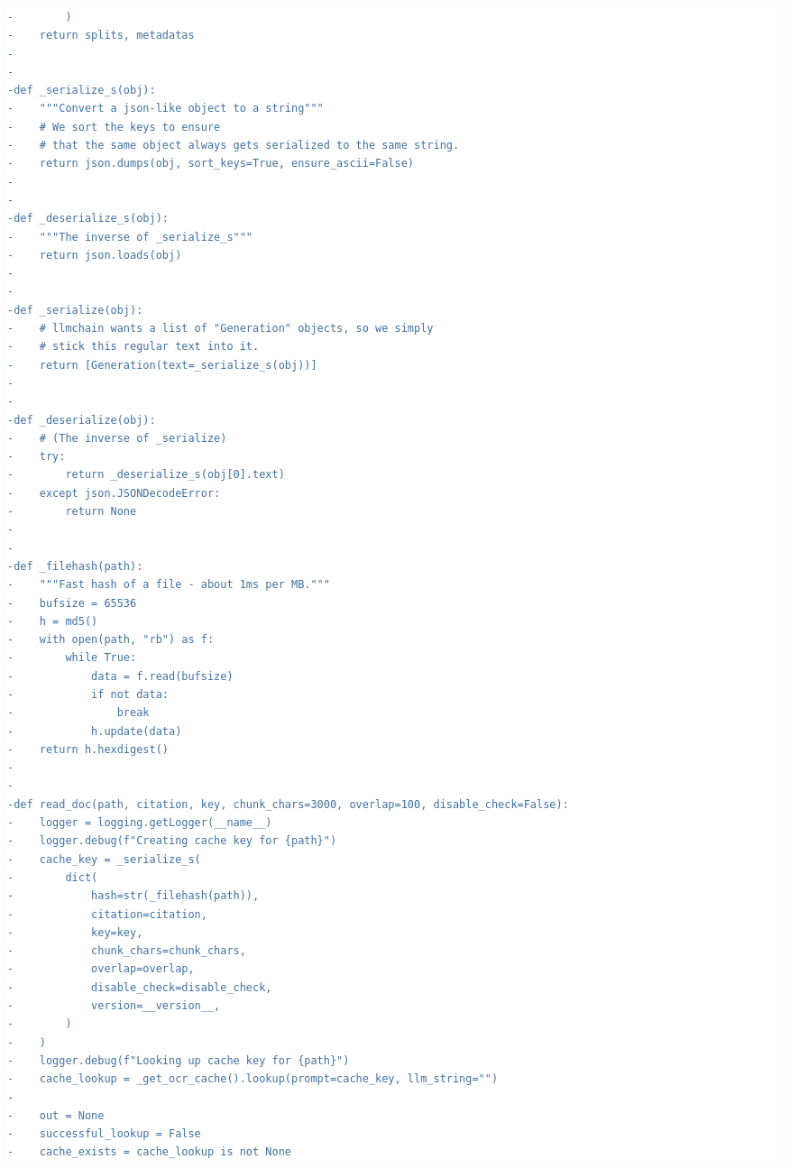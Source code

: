 ```diff
-        )
-    return splits, metadatas
-
-
-def _serialize_s(obj):
-    """Convert a json-like object to a string"""
-    # We sort the keys to ensure
-    # that the same object always gets serialized to the same string.
-    return json.dumps(obj, sort_keys=True, ensure_ascii=False)
-
-
-def _deserialize_s(obj):
-    """The inverse of _serialize_s"""
-    return json.loads(obj)
-
-
-def _serialize(obj):
-    # llmchain wants a list of "Generation" objects, so we simply
-    # stick this regular text into it.
-    return [Generation(text=_serialize_s(obj))]
-
-
-def _deserialize(obj):
-    # (The inverse of _serialize)
-    try:
-        return _deserialize_s(obj[0].text)
-    except json.JSONDecodeError:
-        return None
-
-
-def _filehash(path):
-    """Fast hash of a file - about 1ms per MB."""
-    bufsize = 65536
-    h = md5()
-    with open(path, "rb") as f:
-        while True:
-            data = f.read(bufsize)
-            if not data:
-                break
-            h.update(data)
-    return h.hexdigest()
-
-
-def read_doc(path, citation, key, chunk_chars=3000, overlap=100, disable_check=False):
-    logger = logging.getLogger(__name__)
-    logger.debug(f"Creating cache key for {path}")
-    cache_key = _serialize_s(
-        dict(
-            hash=str(_filehash(path)),
-            citation=citation,
-            key=key,
-            chunk_chars=chunk_chars,
-            overlap=overlap,
-            disable_check=disable_check,
-            version=__version__,
-        )
-    )
-    logger.debug(f"Looking up cache key for {path}")
-    cache_lookup = _get_ocr_cache().lookup(prompt=cache_key, llm_string="")
-
-    out = None
-    successful_lookup = False
-    cache_exists = cache_lookup is not None
```
